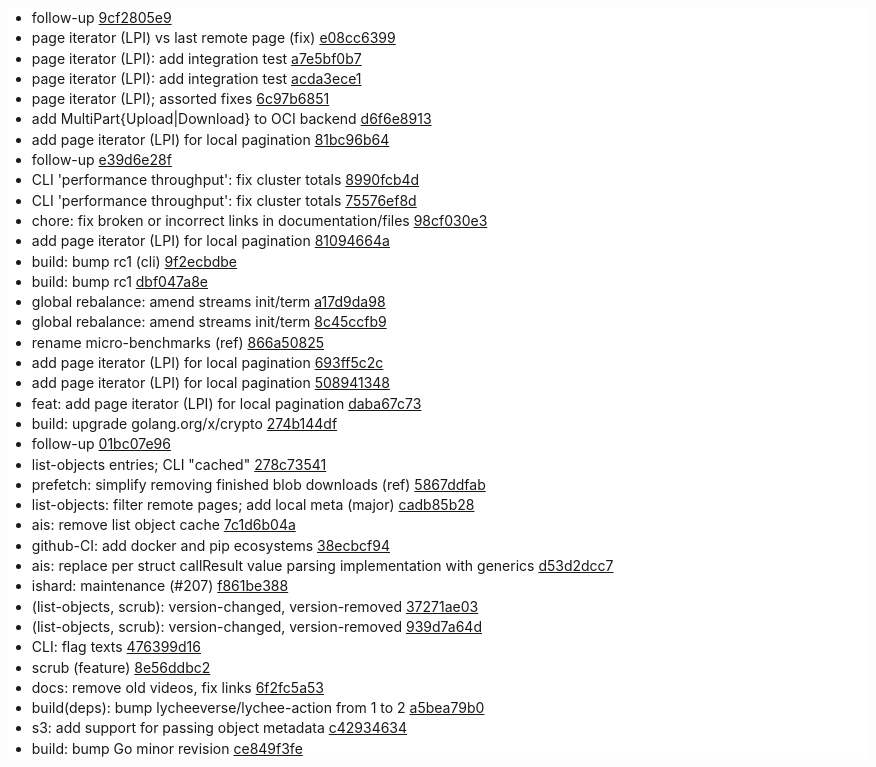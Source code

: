 * follow-up [9cf2805e9](https://github.com/NVIDIA/aistore/commit/9cf2805e9)
* page iterator (LPI) vs last remote page (fix) [e08cc6399](https://github.com/NVIDIA/aistore/commit/e08cc6399)
* page iterator (LPI): add integration test [a7e5bf0b7](https://github.com/NVIDIA/aistore/commit/a7e5bf0b7)
* page iterator (LPI): add integration test [acda3ece1](https://github.com/NVIDIA/aistore/commit/acda3ece1)
* page iterator (LPI); assorted fixes [6c97b6851](https://github.com/NVIDIA/aistore/commit/6c97b6851)
* add MultiPart{Upload|Download} to OCI backend [d6f6e8913](https://github.com/NVIDIA/aistore/commit/d6f6e8913)
* add page iterator (LPI) for local pagination [81bc96b64](https://github.com/NVIDIA/aistore/commit/81bc96b64)
* follow-up [e39d6e28f](https://github.com/NVIDIA/aistore/commit/e39d6e28f)
* CLI 'performance throughput': fix cluster totals [8990fcb4d](https://github.com/NVIDIA/aistore/commit/8990fcb4d)
* CLI 'performance throughput': fix cluster totals [75576ef8d](https://github.com/NVIDIA/aistore/commit/75576ef8d)
* chore: fix broken or incorrect links in documentation/files [98cf030e3](https://github.com/NVIDIA/aistore/commit/98cf030e3)
* add page iterator (LPI) for local pagination [81094664a](https://github.com/NVIDIA/aistore/commit/81094664a)
* build: bump rc1 (cli) [9f2ecbdbe](https://github.com/NVIDIA/aistore/commit/9f2ecbdbe)
* build: bump rc1 [dbf047a8e](https://github.com/NVIDIA/aistore/commit/dbf047a8e)
* global rebalance: amend streams init/term [a17d9da98](https://github.com/NVIDIA/aistore/commit/a17d9da98)
* global rebalance: amend streams init/term [8c45ccfb9](https://github.com/NVIDIA/aistore/commit/8c45ccfb9)
* rename micro-benchmarks (ref) [866a50825](https://github.com/NVIDIA/aistore/commit/866a50825)
* add page iterator (LPI) for local pagination [693ff5c2c](https://github.com/NVIDIA/aistore/commit/693ff5c2c)
* add page iterator (LPI) for local pagination [508941348](https://github.com/NVIDIA/aistore/commit/508941348)
* feat: add page iterator (LPI) for local pagination [daba67c73](https://github.com/NVIDIA/aistore/commit/daba67c73)
* build: upgrade golang.org/x/crypto [274b144df](https://github.com/NVIDIA/aistore/commit/274b144df)
* follow-up [01bc07e96](https://github.com/NVIDIA/aistore/commit/01bc07e96)
* list-objects entries; CLI "cached" [278c73541](https://github.com/NVIDIA/aistore/commit/278c73541)
* prefetch: simplify removing finished blob downloads (ref) [5867ddfab](https://github.com/NVIDIA/aistore/commit/5867ddfab)
* list-objects: filter remote pages; add local meta (major) [cadb85b28](https://github.com/NVIDIA/aistore/commit/cadb85b28)
* ais: remove list object cache [7c1d6b04a](https://github.com/NVIDIA/aistore/commit/7c1d6b04a)
* github-CI: add docker and pip ecosystems [38ecbcf94](https://github.com/NVIDIA/aistore/commit/38ecbcf94)
* ais: replace per struct callResult value parsing implementation with generics [d53d2dcc7](https://github.com/NVIDIA/aistore/commit/d53d2dcc7)
* ishard: maintenance (#207) [f861be388](https://github.com/NVIDIA/aistore/commit/f861be388)
* (list-objects, scrub): version-changed, version-removed [37271ae03](https://github.com/NVIDIA/aistore/commit/37271ae03)
* (list-objects, scrub): version-changed, version-removed [939d7a64d](https://github.com/NVIDIA/aistore/commit/939d7a64d)
* CLI: flag texts [476399d16](https://github.com/NVIDIA/aistore/commit/476399d16)
* scrub (feature) [8e56ddbc2](https://github.com/NVIDIA/aistore/commit/8e56ddbc2)
* docs: remove old videos, fix links [6f2fc5a53](https://github.com/NVIDIA/aistore/commit/6f2fc5a53)
* build(deps): bump lycheeverse/lychee-action from 1 to 2 [a5bea79b0](https://github.com/NVIDIA/aistore/commit/a5bea79b0)
* s3: add support for passing object metadata [c42934634](https://github.com/NVIDIA/aistore/commit/c42934634)
* build: bump Go minor revision [ce849f3fe](https://github.com/NVIDIA/aistore/commit/ce849f3fe)